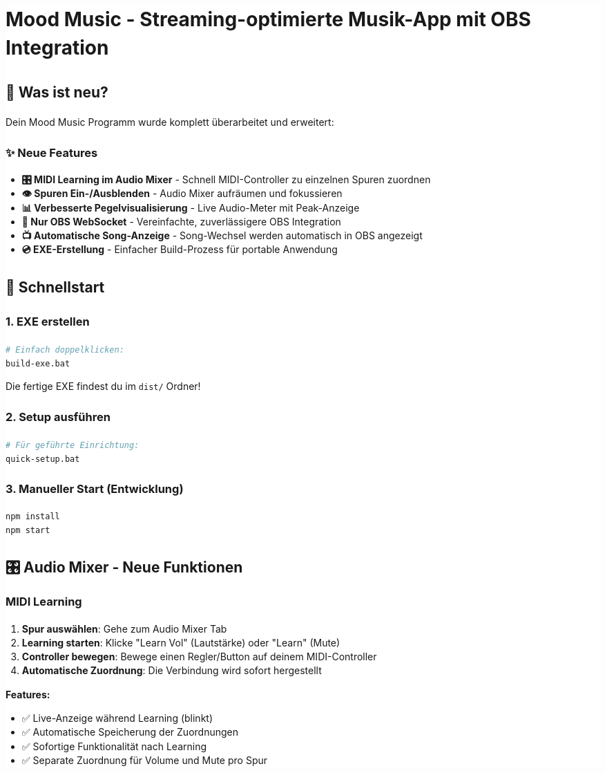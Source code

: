 # Mood Music - Streaming-optimierte Musik-App mit OBS Integration

## 🎵 Was ist neu?

Dein Mood Music Programm wurde komplett überarbeitet und erweitert:

### ✨ Neue Features
- **🎛️ MIDI Learning im Audio Mixer** - Schnell MIDI-Controller zu einzelnen Spuren zuordnen
- **👁️ Spuren Ein-/Ausblenden** - Audio Mixer aufräumen und fokussieren
- **📊 Verbesserte Pegelvisualisierung** - Live Audio-Meter mit Peak-Anzeige
- **🔗 Nur OBS WebSocket** - Vereinfachte, zuverlässigere OBS Integration
- **📺 Automatische Song-Anzeige** - Song-Wechsel werden automatisch in OBS angezeigt
- **💿 EXE-Erstellung** - Einfacher Build-Prozess für portable Anwendung

## 🚀 Schnellstart

### 1. EXE erstellen
```bash
# Einfach doppelklicken:
build-exe.bat
```
Die fertige EXE findest du im `dist/` Ordner!

### 2. Setup ausführen
```bash
# Für geführte Einrichtung:
quick-setup.bat
```

### 3. Manueller Start (Entwicklung)
```bash
npm install
npm start
```

## 🎛️ Audio Mixer - Neue Funktionen

### MIDI Learning
1. **Spur auswählen**: Gehe zum Audio Mixer Tab
2. **Learning starten**: Klicke "Learn Vol" (Lautstärke) oder "Learn" (Mute)
3. **Controller bewegen**: Bewege einen Regler/Button auf deinem MIDI-Controller
4. **Automatische Zuordnung**: Die Verbindung wird sofort hergestellt

**Features:**
- ✅ Live-Anzeige während Learning (blinkt)
- ✅ Automatische Speicherung der Zuordnungen
- ✅ Sofortige Funktionalität nach Learning
- ✅ Separate Zuordnung für Volume und Mute pro Spur
